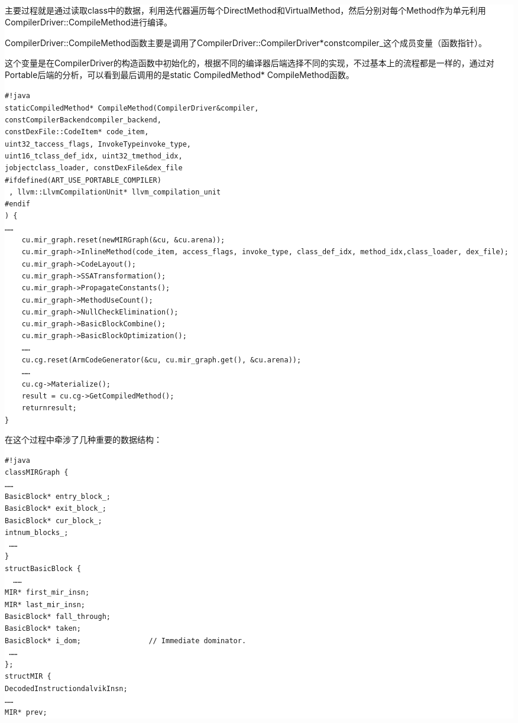 
主要过程就是通过读取class中的数据，利用迭代器遍历每个DirectMethod和VirtualMethod，然后分别对每个Method作为单元利用CompilerDriver::CompileMethod进行编译。

CompilerDriver::CompileMethod函数主要是调用了CompilerDriver::CompilerDriver*constcompiler_这个成员变量（函数指针）。

这个变量是在CompilerDriver的构造函数中初始化的，根据不同的编译器后端选择不同的实现，不过基本上的流程都是一样的，通过对Portable后端的分析，可以看到最后调用的是static CompiledMethod* CompileMethod函数。

    
    
    #!java
    staticCompiledMethod* CompileMethod(CompilerDriver&compiler,
    constCompilerBackendcompiler_backend,
    constDexFile::CodeItem* code_item,
    uint32_taccess_flags, InvokeTypeinvoke_type,
    uint16_tclass_def_idx, uint32_tmethod_idx,
    jobjectclass_loader, constDexFile&dex_file
    #ifdefined(ART_USE_PORTABLE_COMPILER)
     , llvm::LlvmCompilationUnit* llvm_compilation_unit
    #endif
    ) {
    ……
        cu.mir_graph.reset(newMIRGraph(&cu, &cu.arena));
        cu.mir_graph->InlineMethod(code_item, access_flags, invoke_type, class_def_idx, method_idx,class_loader, dex_file);
        cu.mir_graph->CodeLayout();
        cu.mir_graph->SSATransformation();
        cu.mir_graph->PropagateConstants();
        cu.mir_graph->MethodUseCount();
        cu.mir_graph->NullCheckElimination();
        cu.mir_graph->BasicBlockCombine();
        cu.mir_graph->BasicBlockOptimization();
        ……
        cu.cg.reset(ArmCodeGenerator(&cu, cu.mir_graph.get(), &cu.arena));
        ……
        cu.cg->Materialize();
        result = cu.cg->GetCompiledMethod();
        returnresult;
    }
    

在这个过程中牵涉了几种重要的数据结构：

    
    
    #!java
    classMIRGraph {
    ……
    BasicBlock* entry_block_;
    BasicBlock* exit_block_;
    BasicBlock* cur_block_;
    intnum_blocks_;
     ……
    }
    structBasicBlock {
      ……
    MIR* first_mir_insn;
    MIR* last_mir_insn;
    BasicBlock* fall_through;
    BasicBlock* taken;
    BasicBlock* i_dom;                // Immediate dominator.
     ……
    };
    structMIR {
    DecodedInstructiondalvikInsn;
    ……
    MIR* prev;